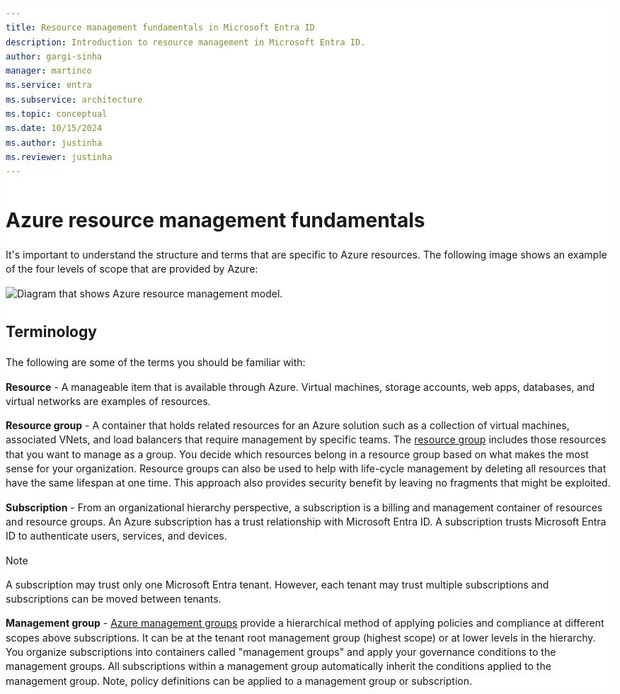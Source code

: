 ```yaml
---
title: Resource management fundamentals in Microsoft Entra ID
description: Introduction to resource management in Microsoft Entra ID.
author: gargi-sinha
manager: martinco
ms.service: entra
ms.subservice: architecture
ms.topic: conceptual
ms.date: 10/15/2024
ms.author: justinha
ms.reviewer: justinha
---
```

# Azure resource management fundamentals

It's important to understand the structure and terms that are specific to Azure resources. The following image shows an example of the four levels of scope that are provided by Azure:

![Diagram that shows Azure resource management model.](media/secure-resource-management/resource-management-terminology.png)

## Terminology

The following are some of the terms you should be familiar with:

**Resource** - A manageable item that is available through Azure. Virtual machines, storage accounts, web apps, databases, and virtual networks are examples of resources.

**Resource group** - A container that holds related resources for an Azure solution such as a collection of virtual machines, associated VNets, and load balancers that require management by specific teams. The [resource group](/azure/azure-resource-manager/management/overview) includes those resources that you want to manage as a group. You decide which resources belong in a resource group based on what makes the most sense for your organization. Resource groups can also be used to help with life-cycle management by deleting all resources that have the same lifespan at one time. This approach also provides security benefit by leaving no fragments that might be exploited.

**Subscription** - From an organizational hierarchy perspective, a subscription is a billing and management container of resources and resource groups. An Azure subscription has a trust relationship with Microsoft Entra ID. A subscription trusts Microsoft Entra ID to authenticate users, services, and devices.

>[!Note]
>A subscription may trust only one Microsoft Entra tenant. However, each tenant may trust multiple subscriptions and subscriptions can be moved between tenants.

**Management group** - [Azure management groups](/azure/governance/management-groups/overview) provide a hierarchical method of applying policies and compliance at different scopes above subscriptions. It can be at the tenant root management group (highest scope) or at lower levels in the hierarchy. You organize subscriptions into containers called "management groups" and apply your governance conditions to the management groups. All subscriptions within a management group automatically inherit the conditions applied to the management group. Note, policy definitions can be applied to a management group or subscription.

